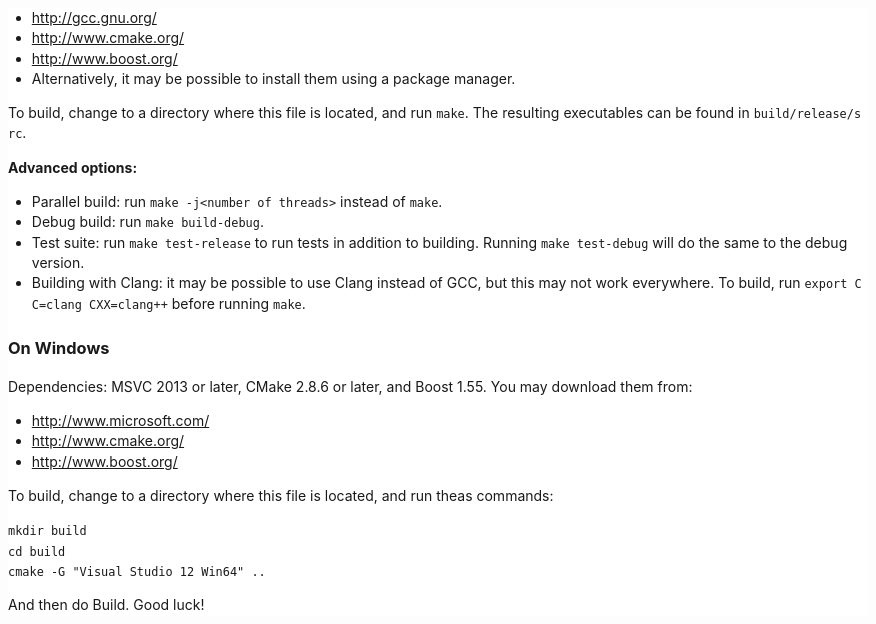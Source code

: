 * http://gcc.gnu.org/
* http://www.cmake.org/
* http://www.boost.org/
* Alternatively, it may be possible to install them using a package manager.

To build, change to a directory where this file is located, and run `make`. The resulting executables can be found in `build/release/src`.

**Advanced options:**

* Parallel build: run `make -j<number of threads>` instead of `make`.
* Debug build: run `make build-debug`.
* Test suite: run `make test-release` to run tests in addition to building. Running `make test-debug` will do the same to the debug version.
* Building with Clang: it may be possible to use Clang instead of GCC, but this may not work everywhere. To build, run `export CC=clang CXX=clang++` before running `make`.

### On Windows
Dependencies: MSVC 2013 or later, CMake 2.8.6 or later, and Boost 1.55. You may download them from:

* http://www.microsoft.com/
* http://www.cmake.org/
* http://www.boost.org/

To build, change to a directory where this file is located, and run theas commands: 
```
mkdir build
cd build
cmake -G "Visual Studio 12 Win64" ..
```

And then do Build.
Good luck!